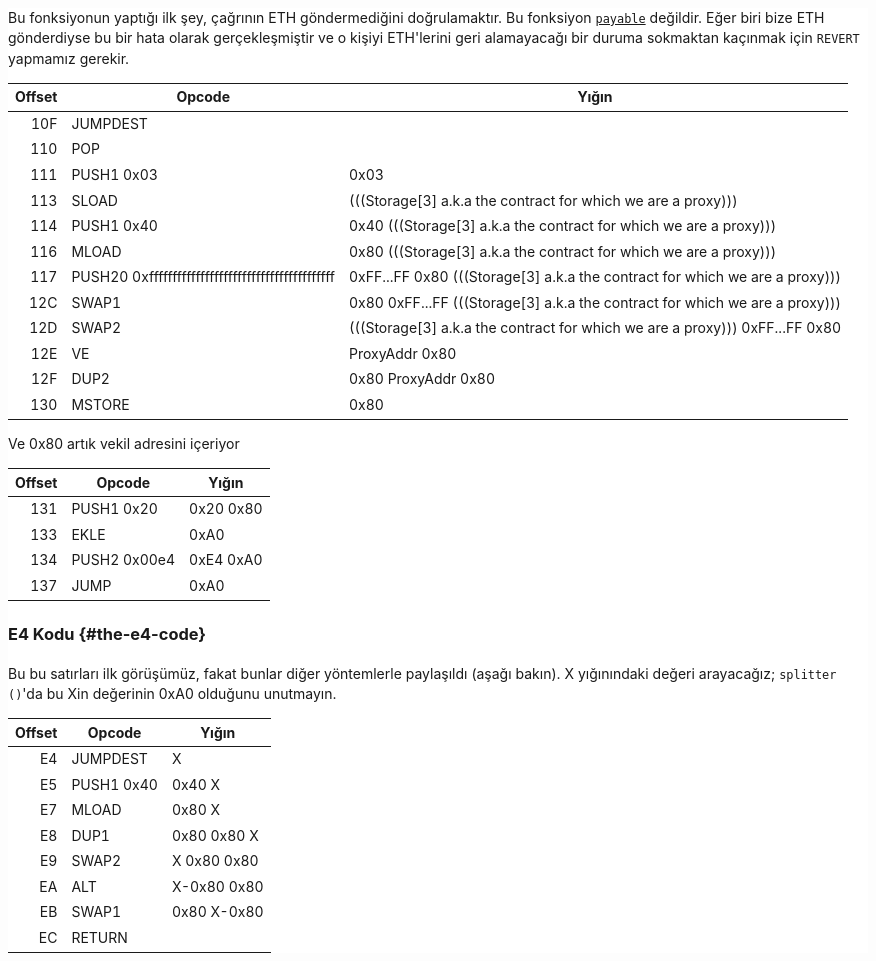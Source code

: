 Bu fonksiyonun yaptığı ilk şey, çağrının ETH göndermediğini doğrulamaktır. Bu fonksiyon [`payable`](https://solidity-by-example.org/payable/) değildir. Eğer biri bize ETH gönderdiyse bu bir hata olarak gerçekleşmiştir ve o kişiyi ETH'lerini geri alamayacağı bir duruma sokmaktan kaçınmak için `REVERT` yapmamız gerekir.

| Offset | Opcode                                            | Yığın                                                                       |
| -----: | ------------------------------------------------- | --------------------------------------------------------------------------- |
|    10F | JUMPDEST                                          |                                                                             |
|    110 | POP                                               |                                                                             |
|    111 | PUSH1 0x03                                        | 0x03                                                                        |
|    113 | SLOAD                                             | (((Storage[3] a.k.a the contract for which we are a proxy)))                |
|    114 | PUSH1 0x40                                        | 0x40 (((Storage[3] a.k.a the contract for which we are a proxy)))           |
|    116 | MLOAD                                             | 0x80 (((Storage[3] a.k.a the contract for which we are a proxy)))           |
|    117 | PUSH20 0xffffffffffffffffffffffffffffffffffffffff | 0xFF...FF 0x80 (((Storage[3] a.k.a the contract for which we are a proxy))) |
|    12C | SWAP1                                             | 0x80 0xFF...FF (((Storage[3] a.k.a the contract for which we are a proxy))) |
|    12D | SWAP2                                             | (((Storage[3] a.k.a the contract for which we are a proxy))) 0xFF...FF 0x80 |
|    12E | VE                                                | ProxyAddr 0x80                                                              |
|    12F | DUP2                                              | 0x80 ProxyAddr 0x80                                                         |
|    130 | MSTORE                                            | 0x80                                                                        |

Ve 0x80 artık vekil adresini içeriyor

| Offset | Opcode       | Yığın     |
| -----: | ------------ | --------- |
|    131 | PUSH1 0x20   | 0x20 0x80 |
|    133 | EKLE         | 0xA0      |
|    134 | PUSH2 0x00e4 | 0xE4 0xA0 |
|    137 | JUMP         | 0xA0      |

### E4 Kodu {#the-e4-code}

Bu bu satırları ilk görüşümüz, fakat bunlar diğer yöntemlerle paylaşıldı (aşağı bakın). X yığınındaki değeri arayacağız; `splitter()`'da bu Xin değerinin 0xA0 olduğunu unutmayın.

| Offset | Opcode     | Yığın       |
| -----: | ---------- | ----------- |
|     E4 | JUMPDEST   | X           |
|     E5 | PUSH1 0x40 | 0x40 X      |
|     E7 | MLOAD      | 0x80 X      |
|     E8 | DUP1       | 0x80 0x80 X |
|     E9 | SWAP2      | X 0x80 0x80 |
|     EA | ALT        | X-0x80 0x80 |
|     EB | SWAP1      | 0x80 X-0x80 |
|     EC | RETURN     |             |
